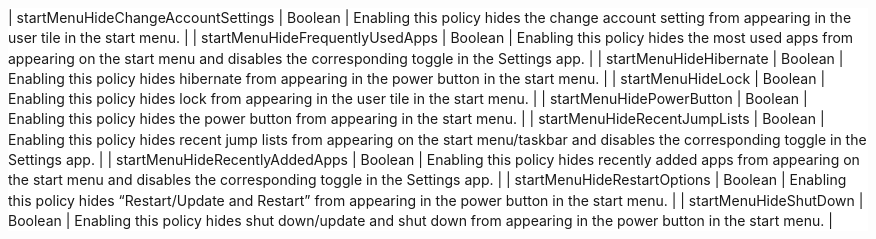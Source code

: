 | startMenuHideChangeAccountSettings                    | Boolean                                                                                                                        | Enabling this policy hides the change account setting from appearing in the user tile in the start menu.                                                                                                                                                                                                                                                                                                                                                                                    |
| startMenuHideFrequentlyUsedApps                       | Boolean                                                                                                                        | Enabling this policy hides the most used apps from appearing on the start menu and disables the corresponding toggle in the Settings app.                                                                                                                                                                                                                                                                                                                                                   |
| startMenuHideHibernate                                | Boolean                                                                                                                        | Enabling this policy hides hibernate from appearing in the power button in the start menu.                                                                                                                                                                                                                                                                                                                                                                                                  |
| startMenuHideLock                                     | Boolean                                                                                                                        | Enabling this policy hides lock from appearing in the user tile in the start menu.                                                                                                                                                                                                                                                                                                                                                                                                          |
| startMenuHidePowerButton                              | Boolean                                                                                                                        | Enabling this policy hides the power button from appearing in the start menu.                                                                                                                                                                                                                                                                                                                                                                                                               |
| startMenuHideRecentJumpLists                          | Boolean                                                                                                                        | Enabling this policy hides recent jump lists from appearing on the start menu/taskbar and disables the corresponding toggle in the Settings app.                                                                                                                                                                                                                                                                                                                                            |
| startMenuHideRecentlyAddedApps                        | Boolean                                                                                                                        | Enabling this policy hides recently added apps from appearing on the start menu and disables the corresponding toggle in the Settings app.                                                                                                                                                                                                                                                                                                                                                  |
| startMenuHideRestartOptions                           | Boolean                                                                                                                        | Enabling this policy hides “Restart/Update and Restart” from appearing in the power button in the start menu.                                                                                                                                                                                                                                                                                                                                                                               |
| startMenuHideShutDown                                 | Boolean                                                                                                                        | Enabling this policy hides shut down/update and shut down from appearing in the power button in the start menu.                                                                                                                                                                                                                                                                                                                                                                             |